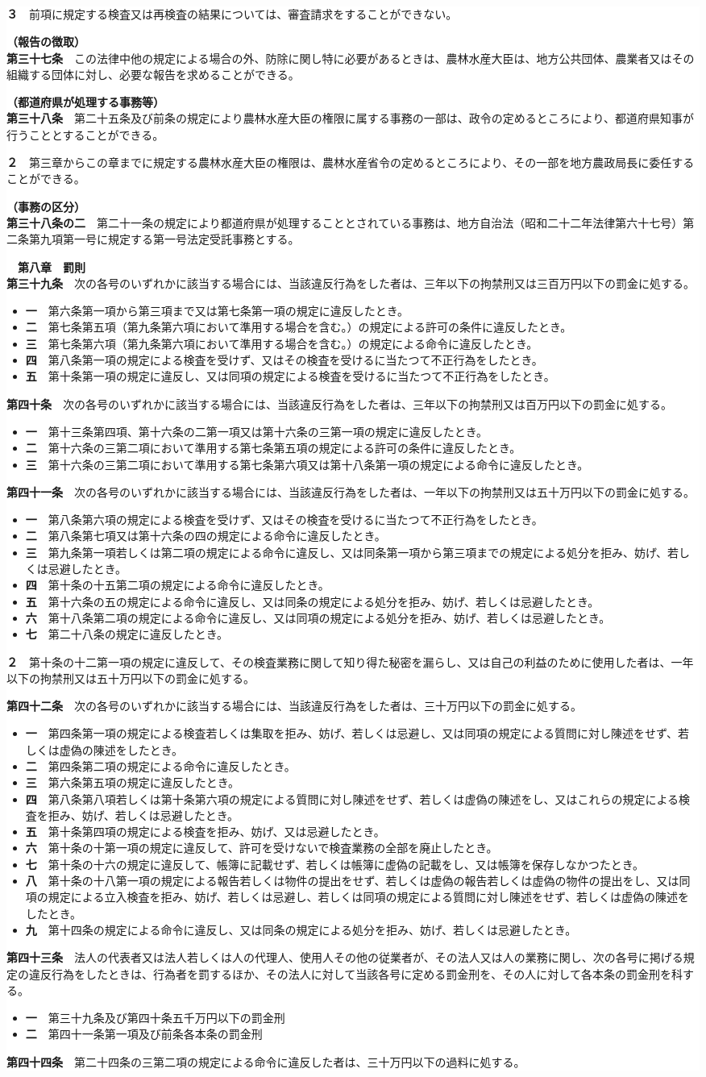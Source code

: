 **３**　前項に規定する検査又は再検査の結果については、審査請求をすることができない。  
  
**（報告の徴取）**  
**第三十七条**　この法律中他の規定による場合の外、防除に関し特に必要があるときは、農林水産大臣は、地方公共団体、農業者又はその組織する団体に対し、必要な報告を求めることができる。  
  
**（都道府県が処理する事務等）**  
**第三十八条**　第二十五条及び前条の規定により農林水産大臣の権限に属する事務の一部は、政令の定めるところにより、都道府県知事が行うこととすることができる。  
  
**２**　第三章からこの章までに規定する農林水産大臣の権限は、農林水産省令の定めるところにより、その一部を地方農政局長に委任することができる。  
  
**（事務の区分）**  
**第三十八条の二**　第二十一条の規定により都道府県が処理することとされている事務は、地方自治法（昭和二十二年法律第六十七号）第二条第九項第一号に規定する第一号法定受託事務とする。  
  
&emsp;**第八章　罰則**  
**第三十九条**　次の各号のいずれかに該当する場合には、当該違反行為をした者は、三年以下の拘禁刑又は三百万円以下の罰金に処する。  
* **一**　第六条第一項から第三項まで又は第七条第一項の規定に違反したとき。  
* **二**　第七条第五項（第九条第六項において準用する場合を含む。）の規定による許可の条件に違反したとき。  
* **三**　第七条第六項（第九条第六項において準用する場合を含む。）の規定による命令に違反したとき。  
* **四**　第八条第一項の規定による検査を受けず、又はその検査を受けるに当たつて不正行為をしたとき。  
* **五**　第十条第一項の規定に違反し、又は同項の規定による検査を受けるに当たつて不正行為をしたとき。  
  
**第四十条**　次の各号のいずれかに該当する場合には、当該違反行為をした者は、三年以下の拘禁刑又は百万円以下の罰金に処する。  
* **一**　第十三条第四項、第十六条の二第一項又は第十六条の三第一項の規定に違反したとき。  
* **二**　第十六条の三第二項において準用する第七条第五項の規定による許可の条件に違反したとき。  
* **三**　第十六条の三第二項において準用する第七条第六項又は第十八条第一項の規定による命令に違反したとき。  
  
**第四十一条**　次の各号のいずれかに該当する場合には、当該違反行為をした者は、一年以下の拘禁刑又は五十万円以下の罰金に処する。  
* **一**　第八条第六項の規定による検査を受けず、又はその検査を受けるに当たつて不正行為をしたとき。  
* **二**　第八条第七項又は第十六条の四の規定による命令に違反したとき。  
* **三**　第九条第一項若しくは第二項の規定による命令に違反し、又は同条第一項から第三項までの規定による処分を拒み、妨げ、若しくは忌避したとき。  
* **四**　第十条の十五第二項の規定による命令に違反したとき。  
* **五**　第十六条の五の規定による命令に違反し、又は同条の規定による処分を拒み、妨げ、若しくは忌避したとき。  
* **六**　第十八条第二項の規定による命令に違反し、又は同項の規定による処分を拒み、妨げ、若しくは忌避したとき。  
* **七**　第二十八条の規定に違反したとき。  
  
**２**　第十条の十二第一項の規定に違反して、その検査業務に関して知り得た秘密を漏らし、又は自己の利益のために使用した者は、一年以下の拘禁刑又は五十万円以下の罰金に処する。  
  
**第四十二条**　次の各号のいずれかに該当する場合には、当該違反行為をした者は、三十万円以下の罰金に処する。  
* **一**　第四条第一項の規定による検査若しくは集取を拒み、妨げ、若しくは忌避し、又は同項の規定による質問に対し陳述をせず、若しくは虚偽の陳述をしたとき。  
* **二**　第四条第二項の規定による命令に違反したとき。  
* **三**　第六条第五項の規定に違反したとき。  
* **四**　第八条第八項若しくは第十条第六項の規定による質問に対し陳述をせず、若しくは虚偽の陳述をし、又はこれらの規定による検査を拒み、妨げ、若しくは忌避したとき。  
* **五**　第十条第四項の規定による検査を拒み、妨げ、又は忌避したとき。  
* **六**　第十条の十第一項の規定に違反して、許可を受けないで検査業務の全部を廃止したとき。  
* **七**　第十条の十六の規定に違反して、帳簿に記載せず、若しくは帳簿に虚偽の記載をし、又は帳簿を保存しなかつたとき。  
* **八**　第十条の十八第一項の規定による報告若しくは物件の提出をせず、若しくは虚偽の報告若しくは虚偽の物件の提出をし、又は同項の規定による立入検査を拒み、妨げ、若しくは忌避し、若しくは同項の規定による質問に対し陳述をせず、若しくは虚偽の陳述をしたとき。  
* **九**　第十四条の規定による命令に違反し、又は同条の規定による処分を拒み、妨げ、若しくは忌避したとき。  
  
**第四十三条**　法人の代表者又は法人若しくは人の代理人、使用人その他の従業者が、その法人又は人の業務に関し、次の各号に掲げる規定の違反行為をしたときは、行為者を罰するほか、その法人に対して当該各号に定める罰金刑を、その人に対して各本条の罰金刑を科する。  
* **一**　第三十九条及び第四十条五千万円以下の罰金刑  
* **二**　第四十一条第一項及び前条各本条の罰金刑  
  
**第四十四条**　第二十四条の三第二項の規定による命令に違反した者は、三十万円以下の過料に処する。  
  
